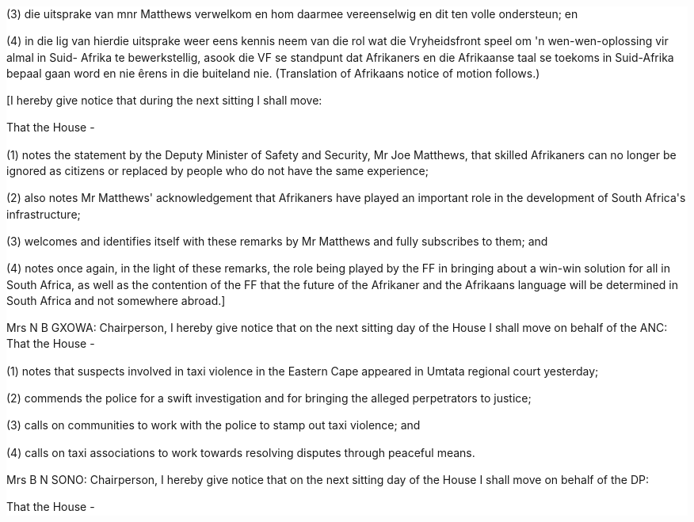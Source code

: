 
  (3) die uitsprake van mnr Matthews verwelkom en hom daarmee  vereenselwig
       en dit ten volle ondersteun; en


  (4) in die lig van hierdie uitsprake weer eens kennis neem  van  die  rol
       wat die Vryheidsfront speel om 'n wen-wen-oplossing vir almal in Suid-
       Afrika te bewerkstellig, asook die VF se standpunt dat Afrikaners  en
       die Afrikaanse taal se toekoms in Suid-Afrika bepaal gaan word en nie
       êrens in die buiteland nie.
(Translation of Afrikaans notice of motion follows.)

[I hereby give notice that during the next sitting I shall move:


  That the House -


  (1) notes the statement by the Deputy Minister of Safety and Security, Mr
       Joe Matthews, that skilled Afrikaners can no  longer  be  ignored  as
       citizens or replaced by people who do not have the same experience;


  (2) also notes Mr Matthews' acknowledgement that Afrikaners  have  played
       an  important   role   in   the   development   of   South   Africa's
       infrastructure;


  (3) welcomes and identifies itself with these remarks by Mr Matthews  and
       fully subscribes to them; and


  (4) notes once again, in the light  of  these  remarks,  the  role  being
       played by the FF in bringing about a  win-win  solution  for  all  in
       South Africa, as well as the contention of the FF that the future  of
       the Afrikaner and the Afrikaans language will be determined in  South
       Africa and not somewhere abroad.]

Mrs N B GXOWA: Chairperson, I hereby give notice that on  the  next  sitting
day of the House I shall move on behalf of the ANC:
  That the House -


  (1) notes that suspects involved in taxi violence  in  the  Eastern  Cape
       appeared in Umtata regional court yesterday;


  (2) commends the police for a swift investigation and  for  bringing  the
       alleged perpetrators to justice;


  (3) calls on communities to work  with  the  police  to  stamp  out  taxi
       violence; and


  (4) calls on taxi associations to work towards resolving disputes through
       peaceful means.

Mrs B N SONO: Chairperson, I hereby give notice that  on  the  next  sitting
day of the House I shall move on behalf of the DP:


  That the House -
